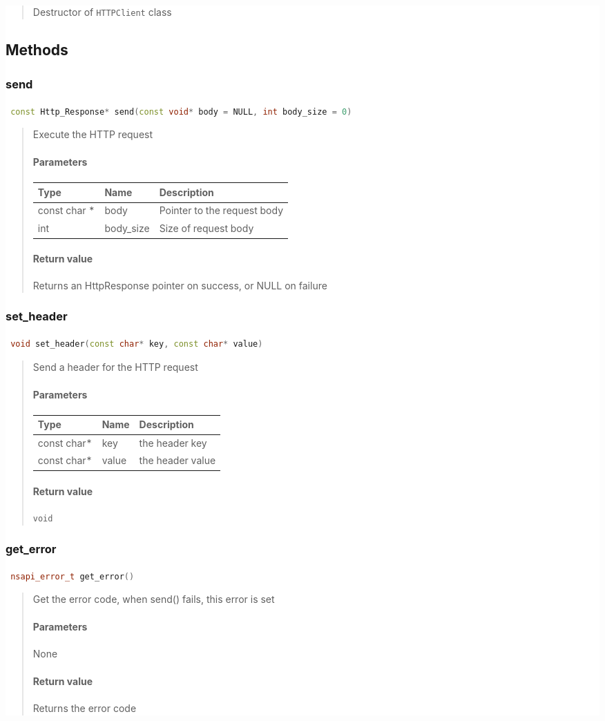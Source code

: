 > Destructor of `HTTPClient` class

## Methods

### send

```cpp
 const Http_Response* send(const void* body = NULL, int body_size = 0)
```

> Execute the HTTP request
>
> #### Parameters
>
> | Type          | Name      | Description                 |
> | :------------ | :-------- | :-------------------------- |
> | const char \* | body      | Pointer to the request body |
> | int           | body_size | Size of request body        |
>
> #### Return value
>
> Returns an HttpResponse pointer on success, or NULL on failure

### set_header

```cpp
 void set_header(const char* key, const char* value)
```

> Send a header for the HTTP request
>
> #### Parameters
>
> | Type         | Name  | Description      |
> | :----------- | :---- | :--------------- |
> | const char\* | key   | the header key   |
> | const char\* | value | the header value |
>
> #### Return value
>
> `void`

### get_error

```cpp
 nsapi_error_t get_error()
```

> Get the error code, when send() fails, this error is set
>
> #### Parameters
>
> None
>
> #### Return value
>
> Returns the error code
